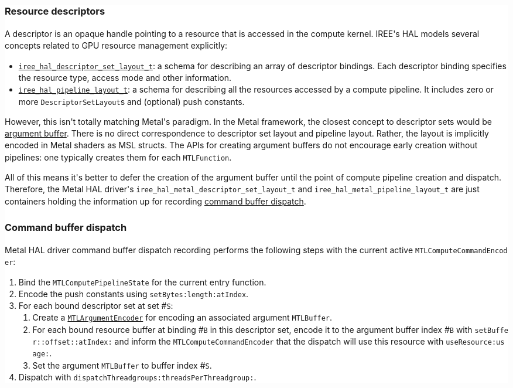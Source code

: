 ### Resource descriptors

A descriptor is an opaque handle pointing to a resource that is accessed in
the compute kernel. IREE's HAL models several concepts related to GPU resource
management explicitly:

* [`iree_hal_descriptor_set_layout_t`][hal-descriptor-set-layout]: a schema for
  describing an array of descriptor bindings. Each descriptor binding specifies
  the resource type, access mode and other information.
* [`iree_hal_pipeline_layout_t`][hal-pipeline-layout]: a schema for describing all
  the resources accessed by a compute pipeline. It includes zero or more
  `DescriptorSetLayout`s and (optional) push constants.

However, this isn't totally matching Metal's paradigm.
In the Metal framework, the closest concept to descriptor sets would be [argument
buffer][mtl-argument-buffer]. There is no direct correspondence to
descriptor set layout and pipeline layout. Rather, the layout is implicitly
encoded in Metal shaders as MSL structs. The APIs for creating argument buffers
do not encourage early creation without pipelines: one typically creates them
for each `MTLFunction`.

All of this means it's better to defer the creation of the argument buffer
until the point of compute pipeline creation and dispatch. Therefore, the Metal
HAL driver's `iree_hal_metal_descriptor_set_layout_t` and
`iree_hal_metal_pipeline_layout_t` are just containers holding the information
up for recording [command buffer dispatch](#command-buffer-dispatch).

### Command buffer dispatch

Metal HAL driver command buffer dispatch recording performs the following steps
with the current active `MTLComputeCommandEncoder`:

1. Bind the `MTLComputePipelineState` for the current entry function.
1. Encode the push constants using `setBytes:length:atIndex`.
1. For each bound descriptor set at set #`S`:
   1. Create a [`MTLArgumentEncoder`][mtl-argument-encoder] for encoding an
      associated argument `MTLBuffer`.
   1. For each bound resource buffer at binding #`B` in this descriptor set,
      encode it to the argument buffer index #`B` with
      `setBuffer::offset::atIndex:` and inform the `MTLComputeCommandEncoder`
      that the dispatch will use this resource with `useResource:usage:`.
   1. Set the argument `MTLBuffer` to buffer index #`S`.
1. Dispatch with `dispatchThreadgroups:threadsPerThreadgroup:`.

[metal-feature-set]: https://developer.apple.com/metal/Metal-Feature-Set-Tables.pdf
[macos-version-share]: https://gs.statcounter.com/macos-version-market-share/desktop/worldwide
[ios-version-share]: https://developer.apple.com/support/app-store/
[iree-hal]: https://github.com/openxla/iree/tree/main/runtime/src/iree/hal
[hal-allocator]: https://github.com/openxla/iree/blob/main/runtime/src/iree/hal/allocator.h
[hal-buffer]: https://github.com/openxla/iree/blob/main/runtime/src/iree/hal/buffer.h
[hal-command-buffer]: https://github.com/openxla/iree/blob/main/runtime/src/iree/hal/command_buffer.h
[hal-descriptor-set-layout]: https://github.com/openxla/iree/blob/main/runtime/src/iree/hal/pipeline_layout.h
[hal-pipeline-layout]: https://github.com/openxla/iree/blob/main/runtime/src/iree/hal/pipeline_layout.h
[hal-device]: https://github.com/openxla/iree/blob/main/runtime/src/iree/hal/device.h
[hal-driver]: https://github.com/openxla/iree/blob/main/runtime/src/iree/hal/driver.h
[hal-executable]: https://github.com/openxla/iree/blob/main/runtime/src/iree/hal/executable.h
[hal-executable-cache]: https://github.com/openxla/iree/blob/main/runtime/src/iree/hal/executable_cache.h
[hal-semaphore]: https://github.com/openxla/iree/blob/main/runtime/src/iree/hal/semaphore.h
[metal-device]: https://github.com/openxla/iree/tree/main/experimental/metal/metal_device.h
[metal-driver]: https://github.com/openxla/iree/tree/main/experimental/metal/metal_driver.h
[metal-kernel-library]: https://github.com/openxla/iree/tree/main/experimental/metal/kernel_library.h
[metal-shared-event]: https://github.com/openxla/iree/tree/main/experimental/metal/shared_event.h
[metal-spirv-target]: https://github.com/openxla/iree/tree/main/compiler/src/iree/compiler/Dialect/HAL/Target/MetalSPIRV
[metal-builtin-kernels]: https://github.com/openxla/iree/tree/main/runtime/src/iree/hal/drivers/metal/builtin/
[mtl-argument-buffer]: https://developer.apple.com/documentation/metal/buffers/about_argument_buffers?language=objc
[mtl-argument-encoder]: https://developer.apple.com/documentation/metal/mtlargumentencoder?language=objc
[mtl-buffer]: https://developer.apple.com/documentation/metal/mtlbuffer?language=objc
[mtl-command-buffer]: https://developer.apple.com/documentation/metal/mtlcommandbuffer?language=objc
[mtl-device]: https://developer.apple.com/documentation/metal/mtldevice?language=objc
[mtl-function]: https://developer.apple.com/documentation/metal/mtlfunction?language=objc
[mtl-library]: https://developer.apple.com/documentation/metal/mtllibrary?language=objc
[mtl-shared-event]: https://developer.apple.com/documentation/metal/mtlsharedevent?language=objc
[msl-spec]: https://developer.apple.com/metal/Metal-Shading-Language-Specification.pdf
[msl-cl-library]: https://developer.apple.com/documentation/metal/libraries/building_a_library_with_metal_s_command-line_tools?language=objc
[objc-arc]: https://en.wikipedia.org/wiki/Automatic_Reference_Counting
[flatbuffer]: https://google.github.io/flatbuffers/
[mmap]: https://en.wikipedia.org/wiki/Mmap
[moltenvk]: https://github.com/KhronosGroup/MoltenVK
[spirv-cross]: https://github.com/KhronosGroup/SPIRV-Cross
[vulkan-spirv-target]: https://github.com/openxla/iree/tree/main/compiler/src/iree/compiler/Dialect/HAL/Target/VulkanSPIRV
[vulkan-cmd-dispatch]: https://registry.khronos.org/vulkan/specs/1.3-extensions/man/html/vkCmdDispatch.html
